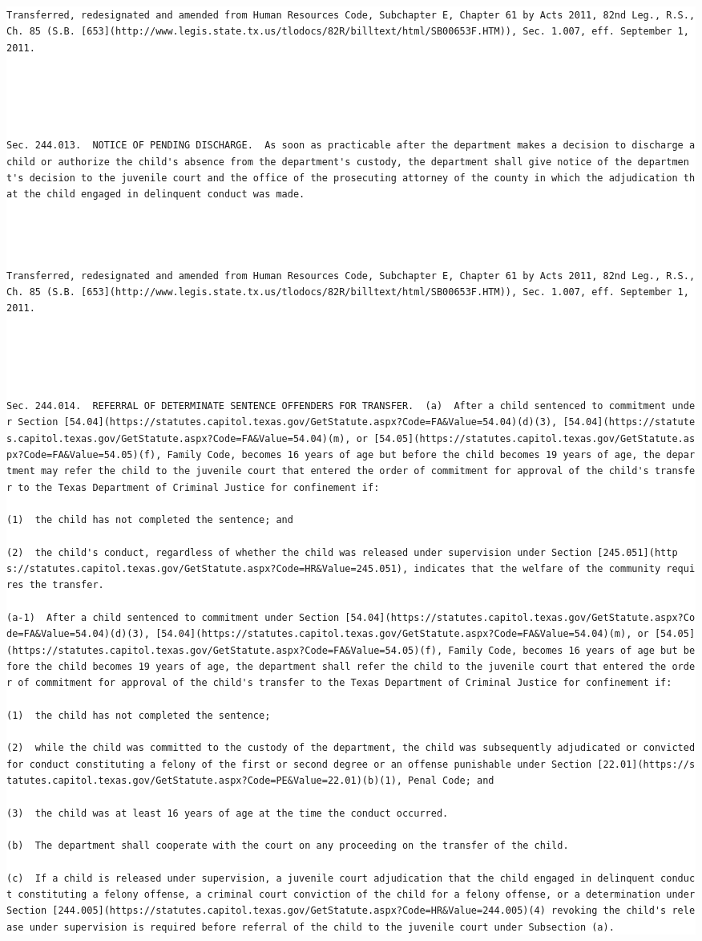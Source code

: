     
    
    
    Transferred, redesignated and amended from Human Resources Code, Subchapter E, Chapter 61 by Acts 2011, 82nd Leg., R.S., Ch. 85 (S.B. [653](http://www.legis.state.tx.us/tlodocs/82R/billtext/html/SB00653F.HTM)), Sec. 1.007, eff. September 1, 2011.
    
    
    
    
    
    Sec. 244.013.  NOTICE OF PENDING DISCHARGE.  As soon as practicable after the department makes a decision to discharge a child or authorize the child's absence from the department's custody, the department shall give notice of the department's decision to the juvenile court and the office of the prosecuting attorney of the county in which the adjudication that the child engaged in delinquent conduct was made.
    
    
    
    
    Transferred, redesignated and amended from Human Resources Code, Subchapter E, Chapter 61 by Acts 2011, 82nd Leg., R.S., Ch. 85 (S.B. [653](http://www.legis.state.tx.us/tlodocs/82R/billtext/html/SB00653F.HTM)), Sec. 1.007, eff. September 1, 2011.
    
    
    
    
    
    Sec. 244.014.  REFERRAL OF DETERMINATE SENTENCE OFFENDERS FOR TRANSFER.  (a)  After a child sentenced to commitment under Section [54.04](https://statutes.capitol.texas.gov/GetStatute.aspx?Code=FA&Value=54.04)(d)(3), [54.04](https://statutes.capitol.texas.gov/GetStatute.aspx?Code=FA&Value=54.04)(m), or [54.05](https://statutes.capitol.texas.gov/GetStatute.aspx?Code=FA&Value=54.05)(f), Family Code, becomes 16 years of age but before the child becomes 19 years of age, the department may refer the child to the juvenile court that entered the order of commitment for approval of the child's transfer to the Texas Department of Criminal Justice for confinement if:
    
    (1)  the child has not completed the sentence; and
    
    (2)  the child's conduct, regardless of whether the child was released under supervision under Section [245.051](https://statutes.capitol.texas.gov/GetStatute.aspx?Code=HR&Value=245.051), indicates that the welfare of the community requires the transfer.
    
    (a-1)  After a child sentenced to commitment under Section [54.04](https://statutes.capitol.texas.gov/GetStatute.aspx?Code=FA&Value=54.04)(d)(3), [54.04](https://statutes.capitol.texas.gov/GetStatute.aspx?Code=FA&Value=54.04)(m), or [54.05](https://statutes.capitol.texas.gov/GetStatute.aspx?Code=FA&Value=54.05)(f), Family Code, becomes 16 years of age but before the child becomes 19 years of age, the department shall refer the child to the juvenile court that entered the order of commitment for approval of the child's transfer to the Texas Department of Criminal Justice for confinement if:
    
    (1)  the child has not completed the sentence;
    
    (2)  while the child was committed to the custody of the department, the child was subsequently adjudicated or convicted for conduct constituting a felony of the first or second degree or an offense punishable under Section [22.01](https://statutes.capitol.texas.gov/GetStatute.aspx?Code=PE&Value=22.01)(b)(1), Penal Code; and
    
    (3)  the child was at least 16 years of age at the time the conduct occurred.
    
    (b)  The department shall cooperate with the court on any proceeding on the transfer of the child.
    
    (c)  If a child is released under supervision, a juvenile court adjudication that the child engaged in delinquent conduct constituting a felony offense, a criminal court conviction of the child for a felony offense, or a determination under Section [244.005](https://statutes.capitol.texas.gov/GetStatute.aspx?Code=HR&Value=244.005)(4) revoking the child's release under supervision is required before referral of the child to the juvenile court under Subsection (a).
    